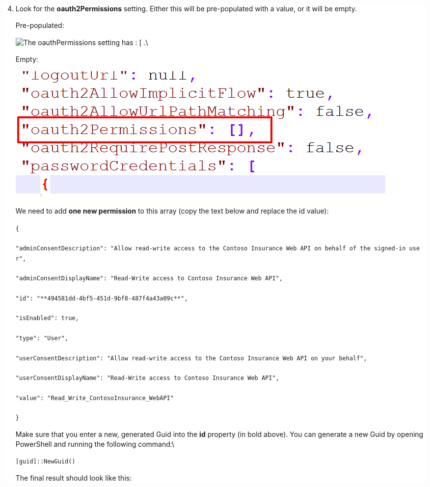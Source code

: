
4.  Look for the **oauth2Permissions** setting. Either this will be pre-populated with a value, or it will be empty.

    Pre-populated:
    
    ![The oauthPermissions setting has : \[ .](images/Hands-onlabstep-by-step-Appmodernizationimages/media/image85.png "oauthPermissions setting")\
    
    Empty:
    
    ![The oauthPermissions setting is empty](images/Hands-onlabstep-by-step-Appmodernizationimages/media/image86.png "oauthPermissions setting")
    
    We need to add **one new permission** to this array (copy the text below and replace the id value):
    ```
    {

    "adminConsentDescription": "Allow read-write access to the Contoso Insurance Web API on behalf of the signed-in user",

    "adminConsentDisplayName": "Read-Write access to Contoso Insurance Web API",

    "id": "**494581dd-4bf5-451d-9bf8-487f4a43a09c**",

    "isEnabled": true,

    "type": "User",

    "userConsentDescription": "Allow read-write access to the Contoso Insurance Web API on your behalf",

    "userConsentDisplayName": "Read-Write access to Contoso Insurance Web API",

    "value": "Read_Write_ContosoInsurance_WebAPI"

    }
    ```

    Make sure that you enter a new, generated Guid into the **id** property (in bold above). You can generate a new Guid by opening PowerShell and running the following command:\
    ```
    [guid]::NewGuid()
    ```

    The final result should look like this: 
    